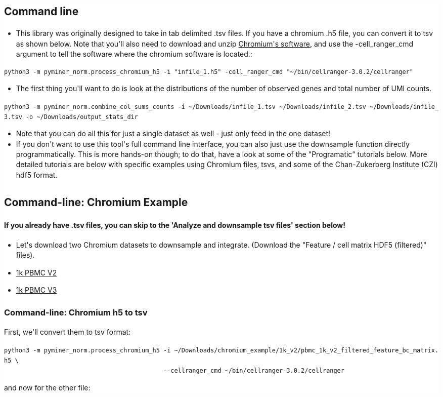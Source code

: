 
## Command line ##
* This library was originally designed to take in tab delimited .tsv files. If you have a chromium .h5 file, you can convert it to tsv as shown below. Note that you'll also need to download and unzip [Chromium's software](https://support.10xgenomics.com/single-cell-gene-expression/software/downloads/latest), and use the -cell_ranger_cmd argument to tell the software where the chromium software is located.:


```
python3 -m pyminer_norm.process_chromium_h5 -i "infile_1.h5" -cell_ranger_cmd "~/bin/cellranger-3.0.2/cellranger"
```


* The first thing you'll want to do is look at the distributions of the number of observed genes and total number of UMI counts.


```
python3 -m pyminer_norm.combine_col_sums_counts -i ~/Downloads/infile_1.tsv ~/Downloads/infile_2.tsv ~/Downloads/infile_3.tsv -o ~/Downloads/output_stats_dir
```


* Note that you can do all this for just a single dataset as well - just only feed in the one dataset!
* If you don't want to use this tool's full command line interface, you can also just use the downsample function directly programmatically. This is more hands-on though; to do that, have a look at some of the "Programatic" tutorials below. More detailed tutorials are below with specific examples using Chromium files, tsvs, and some of the Chan-Zukerberg Institute (CZI) hdf5 format.

## Command-line: Chromium Example ##
#### If you already have .tsv files, you can skip to the 'Analyze and downsample tsv files' section below! ####
* Let's download two Chromium datasets to downsample and integrate. (Download the "Feature / cell matrix HDF5 (filtered)" files).

* [1k PBMC V2](https://support.10xgenomics.com/single-cell-gene-expression/datasets/3.0.0/pbmc_1k_v2)
* [1k PBMC V3](https://support.10xgenomics.com/single-cell-gene-expression/datasets/3.0.0/pbmc_1k_v3)

### Command-line: Chromium h5 to tsv ###
First, we'll convert them to tsv format:

```
python3 -m pyminer_norm.process_chromium_h5 -i ~/Downloads/chromium_example/1k_v2/pbmc_1k_v2_filtered_feature_bc_matrix.h5 \
                                            --cellranger_cmd ~/bin/cellranger-3.0.2/cellranger

```


and now for the other file:
